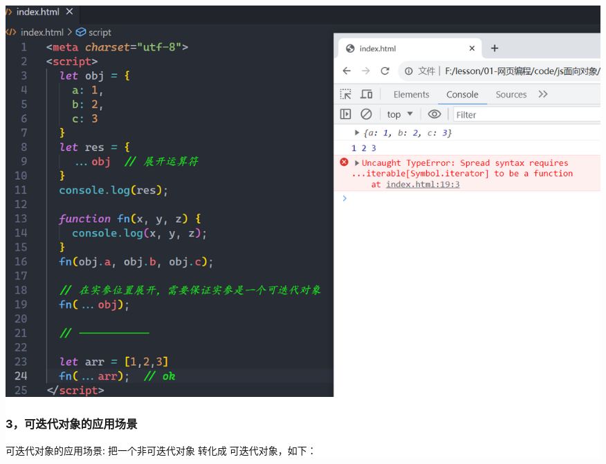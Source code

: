 ![1695712890015](./assets/1695712890015.png)

### 3，可迭代对象的应用场景

可迭代对象的应用场景: 把一个非可迭代对象 转化成 可迭代对象，如下：
